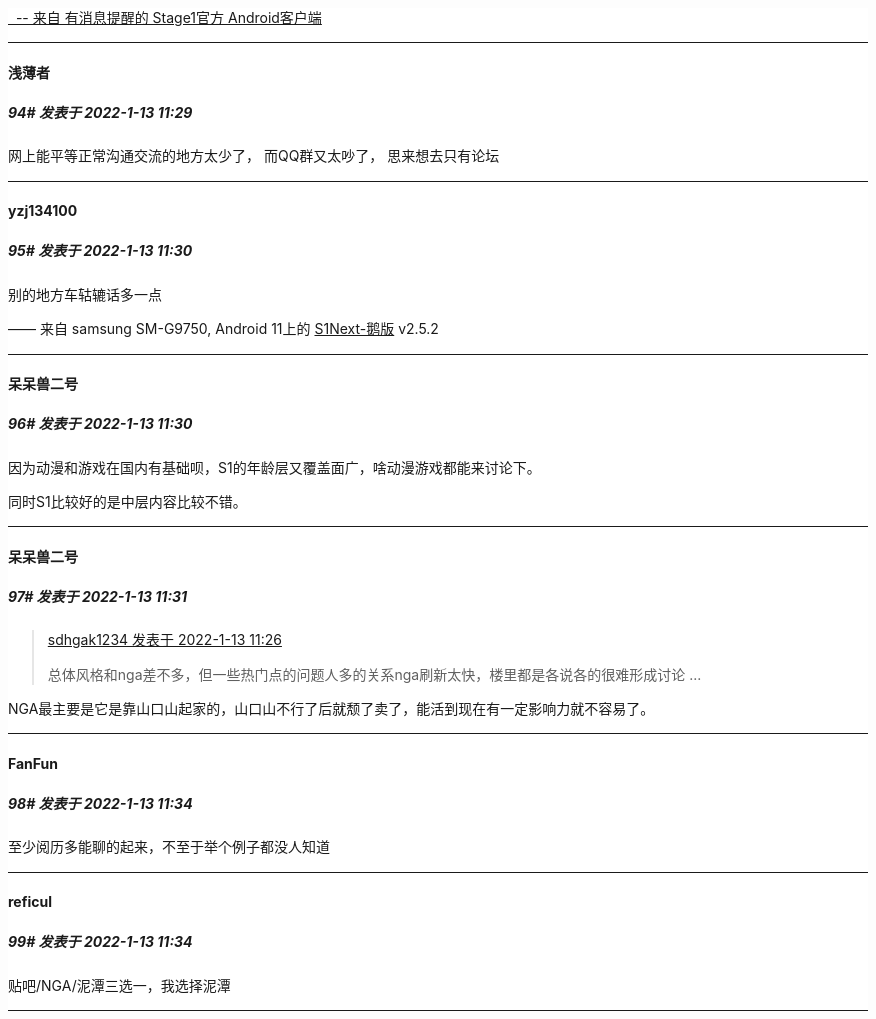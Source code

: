 [  -- 来自 有消息提醒的 Stage1官方 Android客户端](https://www.coolapk.com/apk/140634)

*****

####  浅薄者  
##### 94#       发表于 2022-1-13 11:29

网上能平等正常沟通交流的地方太少了，
而QQ群又太吵了，
思来想去只有论坛

*****

####  yzj134100  
##### 95#       发表于 2022-1-13 11:30

别的地方车轱辘话多一点

—— 来自 samsung SM-G9750, Android 11上的 [S1Next-鹅版](https://github.com/ykrank/S1-Next/releases) v2.5.2

*****

####  呆呆兽二号  
##### 96#       发表于 2022-1-13 11:30

因为动漫和游戏在国内有基础呗，S1的年龄层又覆盖面广，啥动漫游戏都能来讨论下。

同时S1比较好的是中层内容比较不错。

*****

####  呆呆兽二号  
##### 97#       发表于 2022-1-13 11:31

<blockquote><a href="httphttps://bbs.saraba1st.com/2b/forum.php?mod=redirect&amp;goto=findpost&amp;pid=54271172&amp;ptid=2047103" target="_blank">sdhgak1234 发表于 2022-1-13 11:26</a>

总体风格和nga差不多，但一些热门点的问题人多的关系nga刷新太快，楼里都是各说各的很难形成讨论 ...</blockquote>
NGA最主要是它是靠山口山起家的，山口山不行了后就颓了卖了，能活到现在有一定影响力就不容易了。

*****

####  FanFun  
##### 98#       发表于 2022-1-13 11:34

至少阅历多能聊的起来，不至于举个例子都没人知道

*****

####  reficul  
##### 99#       发表于 2022-1-13 11:34

贴吧/NGA/泥潭三选一，我选择泥潭

*****
